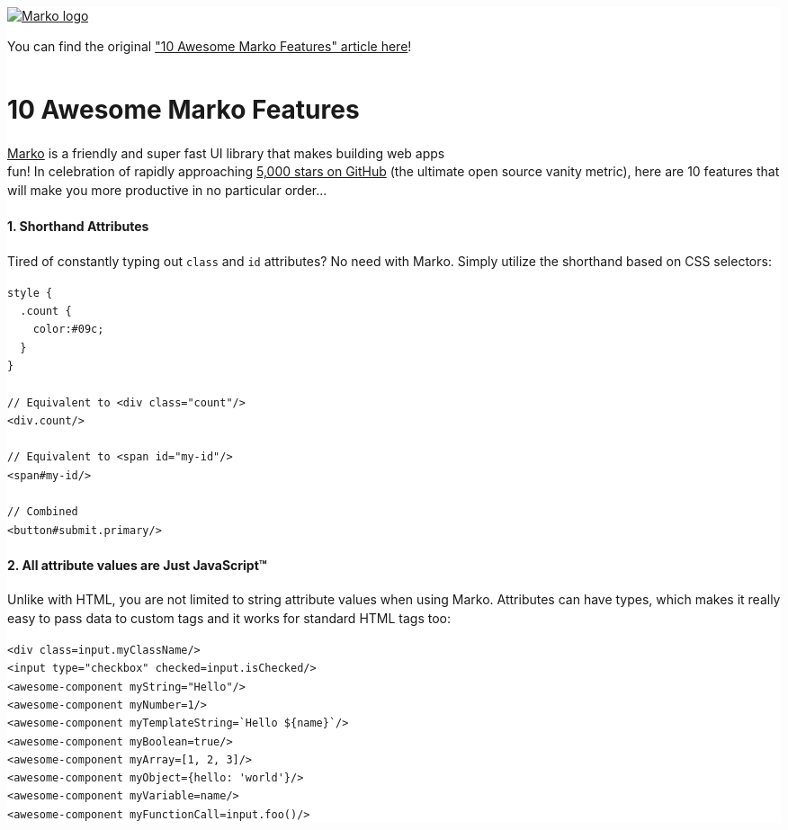 <a href="#">
  <img src="https://cdn-images-1.medium.com/max/1000/1*Cmy6UutD5-ogL8dr1DySMQ.png" alt="Marko logo" width="100%" />
</a><br />

You can find the original ["10 Awesome Marko Features" article here](https://medium.com/@austinkelleher/10-awesome-marko-features-afba9d094d42)!

# 10 Awesome Marko Features

[Marko](http://markojs.com/) is a friendly and super fast UI library that makes
building web apps<br> fun! In celebration of rapidly approaching [5,000 stars on
GitHub](https://github.com/marko-js/marko) (the ultimate open source vanity
metric), here are 10 features that will make you more productive in no
particular order...

#### 1. Shorthand Attributes

Tired of constantly typing out `class` and `id` attributes? No need with Marko.
Simply utilize the shorthand based on CSS selectors:

```marko
style {
  .count {
    color:#09c;
  }
}

// Equivalent to <div class="count"/>
<div.count/>

// Equivalent to <span id="my-id"/>
<span#my-id/>

// Combined
<button#submit.primary/>
```

#### 2. All attribute values are Just JavaScript™

Unlike with HTML, you are not limited to string attribute values when using
Marko. Attributes can have types, which makes it really easy to pass data to
custom tags and it works for standard HTML tags too:

```marko
<div class=input.myClassName/>
<input type="checkbox" checked=input.isChecked/>
<awesome-component myString="Hello"/>
<awesome-component myNumber=1/>
<awesome-component myTemplateString=`Hello ${name}`/>
<awesome-component myBoolean=true/>
<awesome-component myArray=[1, 2, 3]/>
<awesome-component myObject={hello: 'world'}/>
<awesome-component myVariable=name/>
<awesome-component myFunctionCall=input.foo()/>
```
